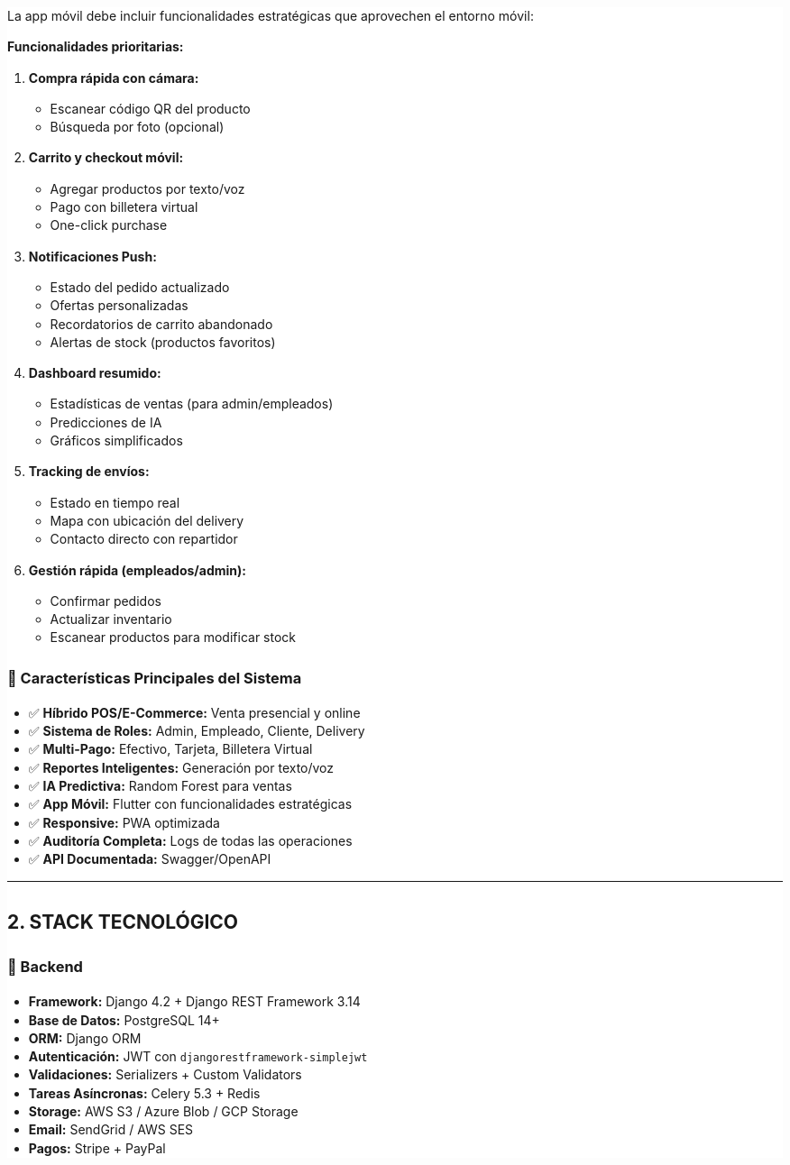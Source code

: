 La app móvil debe incluir funcionalidades estratégicas que aprovechen el entorno móvil:

**Funcionalidades prioritarias:**

1. **Compra rápida con cámara:**
   - Escanear código QR del producto
   - Búsqueda por foto (opcional)

2. **Carrito y checkout móvil:**
   - Agregar productos por texto/voz
   - Pago con billetera virtual
   - One-click purchase

3. **Notificaciones Push:**
   - Estado del pedido actualizado
   - Ofertas personalizadas
   - Recordatorios de carrito abandonado
   - Alertas de stock (productos favoritos)

4. **Dashboard resumido:**
   - Estadísticas de ventas (para admin/empleados)
   - Predicciones de IA
   - Gráficos simplificados

5. **Tracking de envíos:**
   - Estado en tiempo real
   - Mapa con ubicación del delivery
   - Contacto directo con repartidor

6. **Gestión rápida (empleados/admin):**
   - Confirmar pedidos
   - Actualizar inventario
   - Escanear productos para modificar stock

### 🚀 Características Principales del Sistema

- ✅ **Híbrido POS/E-Commerce:** Venta presencial y online
- ✅ **Sistema de Roles:** Admin, Empleado, Cliente, Delivery
- ✅ **Multi-Pago:** Efectivo, Tarjeta, Billetera Virtual
- ✅ **Reportes Inteligentes:** Generación por texto/voz
- ✅ **IA Predictiva:** Random Forest para ventas
- ✅ **App Móvil:** Flutter con funcionalidades estratégicas
- ✅ **Responsive:** PWA optimizada
- ✅ **Auditoría Completa:** Logs de todas las operaciones
- ✅ **API Documentada:** Swagger/OpenAPI

---

## 2. STACK TECNOLÓGICO

### 🔧 Backend

- **Framework:** Django 4.2 + Django REST Framework 3.14
- **Base de Datos:** PostgreSQL 14+
- **ORM:** Django ORM
- **Autenticación:** JWT con `djangorestframework-simplejwt`
- **Validaciones:** Serializers + Custom Validators
- **Tareas Asíncronas:** Celery 5.3 + Redis
- **Storage:** AWS S3 / Azure Blob / GCP Storage
- **Email:** SendGrid / AWS SES
- **Pagos:** Stripe + PayPal
